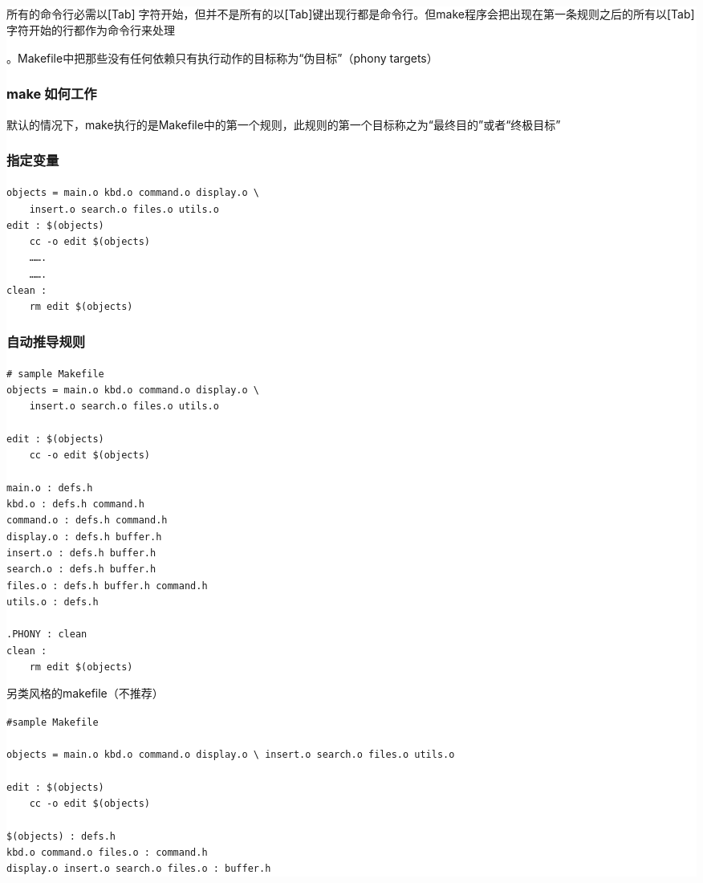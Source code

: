 所有的命令行必需以[Tab] 字符开始，但并不是所有的以[Tab]键出现行都是命令行。但make程序会把出现在第一条规则之后的所有以[Tab]字符开始的行都作为命令行来处理

。Makefile中把那些没有任何依赖只有执行动作的目标称为“伪目标”（phony targets）


### make 如何工作

默认的情况下，make执行的是Makefile中的第一个规则，此规则的第一个目标称之为“最终目的”或者“终极目标”


### 指定变量

```
objects = main.o kbd.o command.o display.o \
    insert.o search.o files.o utils.o
edit : $(objects)
    cc -o edit $(objects)
    …….
    …….
clean :
    rm edit $(objects)

```

### 自动推导规则

```
# sample Makefile
objects = main.o kbd.o command.o display.o \
    insert.o search.o files.o utils.o

edit : $(objects)
    cc -o edit $(objects)

main.o : defs.h
kbd.o : defs.h command.h
command.o : defs.h command.h
display.o : defs.h buffer.h
insert.o : defs.h buffer.h
search.o : defs.h buffer.h
files.o : defs.h buffer.h command.h
utils.o : defs.h

.PHONY : clean
clean :
    rm edit $(objects)
```

另类风格的makefile（不推荐）

```
#sample Makefile

objects = main.o kbd.o command.o display.o \ insert.o search.o files.o utils.o

edit : $(objects)
    cc -o edit $(objects)

$(objects) : defs.h
kbd.o command.o files.o : command.h 
display.o insert.o search.o files.o : buffer.h

```
